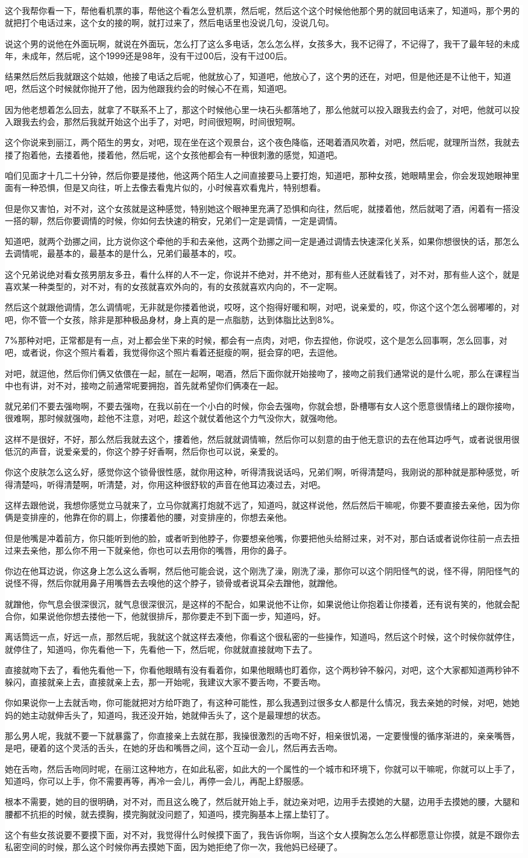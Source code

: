 这个我帮你看一下，帮他看机票的事，帮他这个看怎么登机票，然后呢，然后这个这个时候他他那个男的就回电话来了，知道吗，那个男的就把打个电话过来，这个女的接的啊，就打过来了，然后电话里也没说几句，没说几句。

说这个男的说他在外面玩啊，就说在外面玩，怎么打了这么多电话，怎么怎么样，女孩多大，我不记得了，不记得了，我干了最年轻的未成年，未成年，然后呢，这个1999还是98年，没有干过00后，没有干过00后。

结果然后然后我就跟这个姑娘，他接了电话之后呢，他就放心了，知道吧，他放心了，这个男的还在，对吧，但是他还是不让他干，知道吧，然后这个时候就你抛开了他，因为他跟我约会的时候心不在焉，知道吧。

因为他老想着怎么回去，就拿了不联系不上了，那这个时候他心里一块石头都落地了，那么他就可以投入跟我去约会了，对吧，他就可以投入跟我去约会，那然后我就开始这个出手了，对吧，时间很短啊，时间很短啊。

这个你说来到丽江，两个陌生的男女，对吧，现在坐在这个观景台，这个夜色降临，还喝着酒风吹着，对吧，然后呢，就理所当然，我就去搂了抱着他，去搂着他，搂着他，然后呢，这个女孩他都会有一种很刺激的感觉，知道吧。

咱们见面才十几二十分钟，然后你要是搂他，他这两个陌生人之间直接要马上要打炮，知道吧，那种女孩，她眼睛里会，你会发现她眼神里面有一种恐惧，但是又向往，听上去像去看鬼片似的，小时候喜欢看鬼片，特别想看。

但是你又害怕，对不对，这个女孩就是这种感觉，特别她这个眼神里充满了恐惧和向往，然后呢，就搂着他，然后就喝了酒，闲着有一搭没一搭的聊，然后你要调情的时候，你如何去快速的稍安，兄弟们一定是调情，一定是调情。

知道吧，就两个劲挪之间，比方说你这个牵他的手和去亲他，这两个劲挪之间一定是通过调情去快速深化关系，如果你想很快的话，那怎么去调情呢，最基本的，最基本的是什么，兄弟们最基本的，哎。

这个兄弟说绝对看女孩男朋友多丑，看什么样的人不一定，你说并不绝对，并不绝对，那有些人还就看钱了，对不对，那有些人这个，就是喜欢某一种类型的，对不对，有的女孩就喜欢外向的，有的女孩就喜欢内向的，不一定啊。

然后这个就跟他调情，怎么调情呢，无非就是你搂着他说，哎呀，这个抱得好暖和啊，对吧，说亲爱的，哎，你这个这个怎么弱嘟嘟的，对吧，你不管一个女孩，除非是那种极品身材，身上真的是一点脂肪，达到体脂比达到8%。

7%那种对吧，正常都是有一点，对上都会坐下来的时候，都会有一点肉，对吧，你去捏他，你说哎，这个是怎么回事啊，怎么回事，对吧，或者说，你这个照片看着，我觉得你这个照片看着还挺瘦的啊，挺会穿的吧，去逗他。

对吧，就逗他，然后你们俩又依偎在一起，腻在一起啊，喝酒，然后下面你就开始接吻了，接吻之前我们通常说的是什么呢，那么在课程当中也有讲，对不对，接吻之前通常呢要拥抱，首先就希望你们俩凑在一起。

就兄弟们不要去强吻啊，不要去强吻，在我以前在一个小白的时候，你会去强吻，你就会想，卧槽哪有女人这个愿意很情绪上的跟你接吻，很难啊，那时候就强吻，趁他不注意，对吧，趁这个就仗着他这个力气没你大，就强吻他。

这样不是很好，不好，那么然后我就去这个，摟着他，然后就就调情嘛，然后你可以刻意的由于他无意识的去在他耳边呼气，或者说很用很低沉的声音，说爱亲爱的，你这个脖子好香啊，然后你也可以说，亲爱的。

你这个皮肤怎么这么好，感觉你这个锁骨很性感，就你用这种，听得清我说话吗，兄弟们啊，听得清楚吗，我刚说的那种就是那种感觉，听得清楚吗，听得清楚啊，听清楚，对，你用这种很舒软的声音在他耳边凑过去，对吧。

这样去跟他说，我想你感觉立马就来了，立马你就离打炮就不远了，知道吗，就这样说他，然后然后干嘛呢，你要不要直接去亲他，因为你俩是变排座的，他靠在你的肩上，你摟着他的腰，对变排座的，你想去亲他。

但是他嘴是冲着前方，你只能听到他的脸，或者听到他脖子，你要想亲他嘴，你要把他头给掰过来，对不对，那白话或者说你往前一点去扭过来去亲他，那么你不用一下就亲他，你也可以去用你的嘴唇，用你的鼻子。

你边在他耳边说，你这身上怎么这么香啊，然后他可能会说，这个刚洗了澡，刚洗了澡，那你可以这个阴阳怪气的说，怪不得，阴阳怪气的说怪不得，然后你就用鼻子用嘴唇去去嗅他的这个脖子，锁骨或者说耳朵去蹭他，就蹭他。

就蹭他，你气息会很深很沉，就气息很深很沉，是这样的不配合，如果说他不让你，如果说他让你抱着让你搂着，还有说有笑的，他就会配合你，如果说他你想去搂他一下，他就很排斥，那你要走不到下面一步，知道吗，好。

离话筒远一点，好远一点，那然后呢，我就这个就这样去凑他，你看这个很私密的一些操作，知道吗，然后这个时候，这个时候你就停住，就停住了，知道吗，你先看他一下，先看他一下，然后呢，你就就直接就吻下去了。

直接就吻下去了，看他先看他一下，你看他眼睛有没有看着你，如果他眼睛也盯着你，这个两秒钟不躲闪，对吧，这个大家都知道两秒钟不躲闪，直接就亲上去，直接就亲上去，那一开始呢，我建议大家不要舌吻，不要舌吻。

你如果说你一上去就舌吻，你可能就把对方给吓跑了，有这种可能性，那么我遇到过很多女人都是什么情况，我去亲她的时候，对吧，她她妈的她主动就伸舌头了，知道吗，我还没开始，她就伸舌头了，这个是最理想的状态。

那么男人呢，我就不要一下就暴露了，你直接亲上去就在那，我操很激烈的舌吻不好，相亲很饥渴，一定要慢慢的循序渐进的，亲亲嘴唇，是吧，硬着的这个灵活的舌头，在她的牙齿和嘴唇之间，这个互动一会儿，然后再去舌吻。

她在舌吻，然后舌吻同时呢，在丽江这种地方，在如此私密，如此大的一个属性的一个城市和环境下，你就可以干嘛呢，你就可以上手了，知道吗，你可以上手，你不需要再等，再冷一会儿，再停一会儿，再配上舒服感。

根本不需要，她的目的很明确，对不对，而且这么晚了，然后就开始上手，就边亲对吧，边用手去摸她的大腿，边用手去摸她的腰，大腿和腰都不抗拒的时候，就去摸胸，摸完胸就没问题了，知道吗，摸完胸基本上摆上垫钉了。

这个有些女孩说要不要摸下面，对不对，我觉得什么时候摸下面了，我告诉你啊，当这个女人摸胸怎么怎么样都愿意让你摸，就是不跟你去私密空间的时候，那么这个时候你再去摸她下面，因为她拒绝了你一次，我他妈已经硬了。
